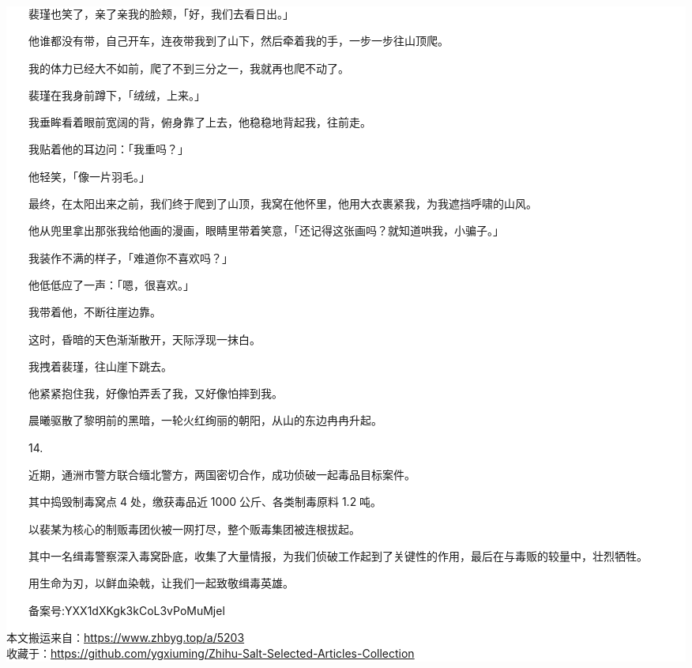 &emsp;&emsp;裴瑾也笑了，亲了亲我的脸颊，「好，我们去看日出。」  
  
&emsp;&emsp;他谁都没有带，自己开车，连夜带我到了山下，然后牵着我的手，一步一步往山顶爬。  
  
&emsp;&emsp;我的体力已经大不如前，爬了不到三分之一，我就再也爬不动了。  
  
&emsp;&emsp;裴瑾在我身前蹲下，「绒绒，上来。」  
  
&emsp;&emsp;我垂眸看着眼前宽阔的背，俯身靠了上去，他稳稳地背起我，往前走。  
  
&emsp;&emsp;我贴着他的耳边问：「我重吗？」  
  
&emsp;&emsp;他轻笑，「像一片羽毛。」  
  
&emsp;&emsp;最终，在太阳出来之前，我们终于爬到了山顶，我窝在他怀里，他用大衣裹紧我，为我遮挡呼啸的山风。  
  
&emsp;&emsp;他从兜里拿出那张我给他画的漫画，眼睛里带着笑意，「还记得这张画吗？就知道哄我，小骗子。」  
  
&emsp;&emsp;我装作不满的样子，「难道你不喜欢吗？」  
  
&emsp;&emsp;他低低应了一声：「嗯，很喜欢。」  
  
&emsp;&emsp;我带着他，不断往崖边靠。  
  
&emsp;&emsp;这时，昏暗的天色渐渐散开，天际浮现一抹白。  
  
&emsp;&emsp;我拽着裴瑾，往山崖下跳去。  
  
&emsp;&emsp;他紧紧抱住我，好像怕弄丢了我，又好像怕摔到我。  
  
&emsp;&emsp;晨曦驱散了黎明前的黑暗，一轮火红绚丽的朝阳，从山的东边冉冉升起。  
  
&emsp;&emsp;14.  
  
&emsp;&emsp;近期，通洲市警方联合缅北警方，两国密切合作，成功侦破一起毒品目标案件。  
  
&emsp;&emsp;其中捣毁制毒窝点 4 处，缴获毒品近 1000 公斤、各类制毒原料 1.2 吨。  
  
&emsp;&emsp;以裴某为核心的制贩毒团伙被一网打尽，整个贩毒集团被连根拔起。  
  
&emsp;&emsp;其中一名缉毒警察深入毒窝卧底，收集了大量情报，为我们侦破工作起到了关键性的作用，最后在与毒贩的较量中，壮烈牺牲。  
  
&emsp;&emsp;用生命为刃，以鲜血染戟，让我们一起致敬缉毒英雄。  
  
&emsp;&emsp;备案号:YXX1dXKgk3kCoL3vPoMuMjel  
  
本文搬运来自：https://www.zhbyg.top/a/5203  
 收藏于：https://github.com/ygxiuming/Zhihu-Salt-Selected-Articles-Collection